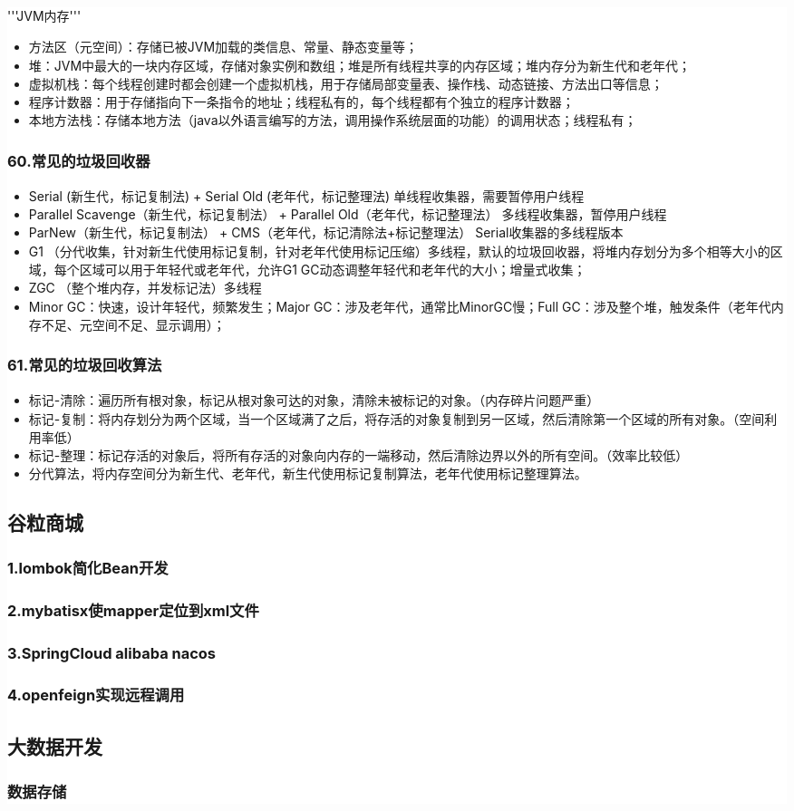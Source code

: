  '''JVM内存'''

- 方法区（元空间）：存储已被JVM加载的类信息、常量、静态变量等；
- 堆：JVM中最大的一块内存区域，存储对象实例和数组；堆是所有线程共享的内存区域；堆内存分为新生代和老年代；
- 虚拟机栈：每个线程创建时都会创建一个虚拟机栈，用于存储局部变量表、操作栈、动态链接、方法出口等信息；
- 程序计数器：用于存储指向下一条指令的地址；线程私有的，每个线程都有个独立的程序计数器；
- 本地方法栈：存储本地方法（java以外语言编写的方法，调用操作系统层面的功能）的调用状态；线程私有；

### 60.常见的垃圾回收器

- Serial (新生代，标记复制法) + Serial Old (老年代，标记整理法) 单线程收集器，需要暂停用户线程
- Parallel Scavenge（新生代，标记复制法） + Parallel Old（老年代，标记整理法） 多线程收集器，暂停用户线程
- ParNew（新生代，标记复制法） + CMS（老年代，标记清除法+标记整理法） Serial收集器的多线程版本
- G1 （分代收集，针对新生代使用标记复制，针对老年代使用标记压缩）多线程，默认的垃圾回收器，将堆内存划分为多个相等大小的区域，每个区域可以用于年轻代或老年代，允许G1 GC动态调整年轻代和老年代的大小；增量式收集；
- ZGC （整个堆内存，并发标记法）多线程
- Minor GC：快速，设计年轻代，频繁发生；Major GC：涉及老年代，通常比MinorGC慢；Full GC：涉及整个堆，触发条件（老年代内存不足、元空间不足、显示调用）；

### 61.常见的垃圾回收算法

- 标记-清除：遍历所有根对象，标记从根对象可达的对象，清除未被标记的对象。（内存碎片问题严重）
- 标记-复制：将内存划分为两个区域，当一个区域满了之后，将存活的对象复制到另一区域，然后清除第一个区域的所有对象。（空间利用率低）
- 标记-整理：标记存活的对象后，将所有存活的对象向内存的一端移动，然后清除边界以外的所有空间。（效率比较低）
- 分代算法，将内存空间分为新生代、老年代，新生代使用标记复制算法，老年代使用标记整理算法。

## 谷粒商城
### 1.lombok简化Bean开发
### 2.mybatisx使mapper定位到xml文件

### 3.SpringCloud alibaba nacos
### 4.openfeign实现远程调用

## 大数据开发
### 数据存储
